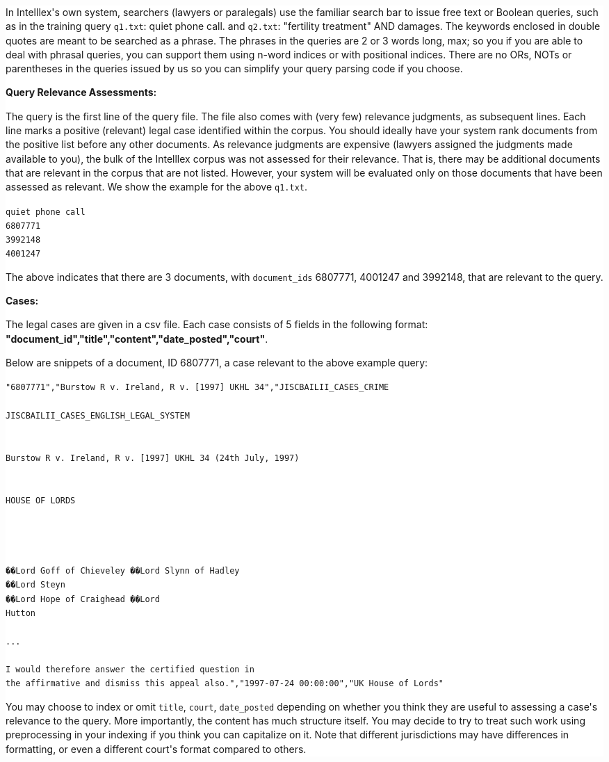 In Intelllex's own system, searchers (lawyers or paralegals) use the familiar search bar to issue free text or Boolean queries, such as in the training query `q1.txt`: quiet phone call. and `q2.txt`: "fertility treatment" AND damages. The keywords enclosed in double quotes are meant to be searched as a phrase. The phrases in the queries are 2 or 3 words long, max; so you if you are able to deal with phrasal queries, you can support them using n-word indices or with positional indices. There are no ORs, NOTs or parentheses in the queries issued by us so you can simplify your query parsing code if you choose.

**Query Relevance Assessments:**

The query is the first line of the query file. The file also comes with (very few) relevance judgments, as subsequent lines. Each line marks a positive (relevant) legal case identified within the corpus. You should ideally have your system rank documents from the positive list before any other documents. As relevance judgments are expensive (lawyers assigned the judgments made available to you), the bulk of the Intelllex corpus was not assessed for their relevance. That is, there may be additional documents that are relevant in the corpus that are not listed. However, your system will be evaluated only on those documents that have been assessed as relevant. We show the example for the above `q1.txt`.

    quiet phone call
    6807771
    3992148
    4001247

The above indicates that there are 3 documents, with `document_ids` 6807771, 4001247 and 3992148, that are relevant to the query.

**Cases:**

The legal cases are given in a csv file. Each case consists of 5 fields in the following format: **"document_id","title","content","date_posted","court"**.

Below are snippets of a document, ID 6807771, a case relevant to the above example query:

    "6807771","Burstow R v. Ireland, R v. [1997] UKHL 34","JISCBAILII_CASES_CRIME
    
    JISCBAILII_CASES_ENGLISH_LEGAL_SYSTEM
    
    
    Burstow R v. Ireland, R v. [1997] UKHL 34 (24th July, 1997) 
    
    
    HOUSE OF LORDS
    
    
    
    
    ��Lord Goff of Chieveley ��Lord Slynn of Hadley 
    ��Lord Steyn
    ��Lord Hope of Craighead ��Lord 
    Hutton
    
    ...
    
    I would therefore answer the certified question in 
    the affirmative and dismiss this appeal also.","1997-07-24 00:00:00","UK House of Lords"

You may choose to index or omit `title`, `court`, `date_posted` depending on whether you think they are useful to assessing a case's relevance to the query. More importantly, the content has much structure itself. You may decide to try to treat such work using preprocessing in your indexing if you think you can capitalize on it. Note that different jurisdictions may have differences in formatting, or even a different court's format compared to others.
